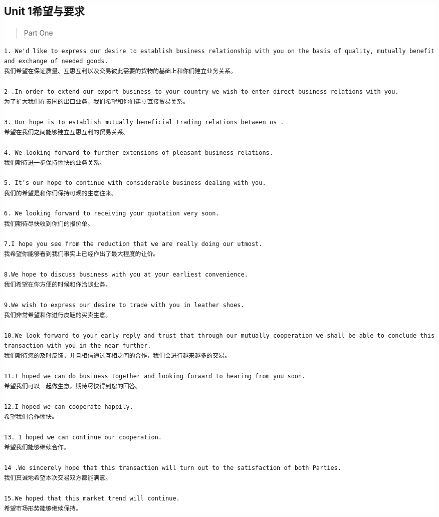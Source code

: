 

## Unit 1希望与要求

>Part One

```html
1. We'd like to express our desire to establish business relationship with you on the basis of quality, mutually benefit and exchange of needed goods.
我们希望在保证质量、互惠互利以及交易彼此需要的货物的基础上和你们建立业务关系。
 
2 .In order to extend our export business to your country we wish to enter direct business relations with you.
为了扩大我们在贵国的出口业务，我们希望和你们建立直接贸易关系。
 
3. Our hope is to establish mutually beneficial trading relations between us .
希望在我们之间能够建立互惠互利的贸易关系。
 
4. We looking forward to further extensions of pleasant business relations. 
我们期待进一步保持愉快的业务关系。
 
5. It’s our hope to continue with considerable business dealing with you.
我们的希望是和你们保持可观的生意往来。
 
6. We looking forward to receiving your quotation very soon.
我们期待尽快收到你们的报价单。
 
7.I hope you see from the reduction that we are really doing our utmost. 
我希望你能够看到我们事实上已经作出了最大程度的让价。
 
8.We hope to discuss business with you at your earliest convenience.
我们希望在你方便的时候和你洽谈业务。
 
9.We wish to express our desire to trade with you in leather shoes.
我们非常希望和你进行皮鞋的买卖生意。
 
10.We look forward to your early reply and trust that through our mutually cooperation we shall be able to conclude this transaction with you in the near further.  
我们期待您的及时反馈，并且相信通过互相之间的合作，我们会进行越来越多的交易。
 
11.I hoped we can do business together and looking forward to hearing from you soon.
希望我们可以一起做生意，期待尽快得到您的回答。
 
12.I hoped we can cooperate happily.
希望我们合作愉快。

13. I hoped we can continue our cooperation.
希望我们能够继续合作。

14 .We sincerely hope that this transaction will turn out to the satisfaction of both Parties.
我们真诚地希望本次交易双方都能满意。
 
15.We hoped that this market trend will continue. 
希望市场形势能够继续保持。
```

